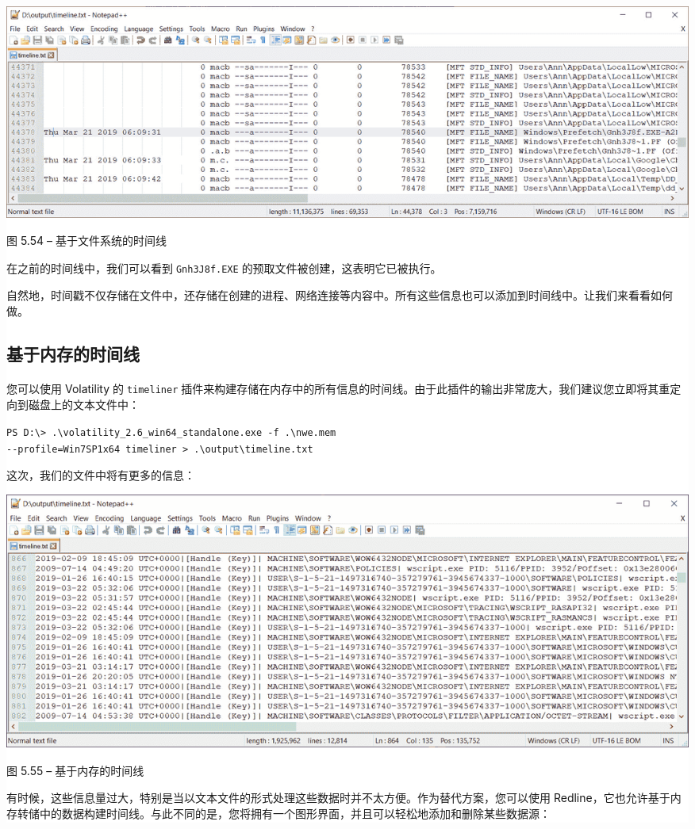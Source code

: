 ![图 5.54 – 基于文件系统的时间线](img/Figure_5.54_B17056.jpg)

图 5.54 – 基于文件系统的时间线

在之前的时间线中，我们可以看到 `Gnh3J8f.EXE` 的预取文件被创建，这表明它已被执行。

自然地，时间戳不仅存储在文件中，还存储在创建的进程、网络连接等内容中。所有这些信息也可以添加到时间线中。让我们来看看如何做。

## 基于内存的时间线

您可以使用 Volatility 的 `timeliner` 插件来构建存储在内存中的所有信息的时间线。由于此插件的输出非常庞大，我们建议您立即将其重定向到磁盘上的文本文件中：

```
PS D:\> .\volatility_2.6_win64_standalone.exe -f .\nwe.mem 
--profile=Win7SP1x64 timeliner > .\output\timeline.txt
```

这次，我们的文件中将有更多的信息：

![图 5.55 – 基于内存的时间线](img/Figure_5.55_B17056.jpg)

图 5.55 – 基于内存的时间线

有时候，这些信息量过大，特别是当以文本文件的形式处理这些数据时并不太方便。作为替代方案，您可以使用 Redline，它也允许基于内存转储中的数据构建时间线。与此不同的是，您将拥有一个图形界面，并且可以轻松地添加和删除某些数据源：
